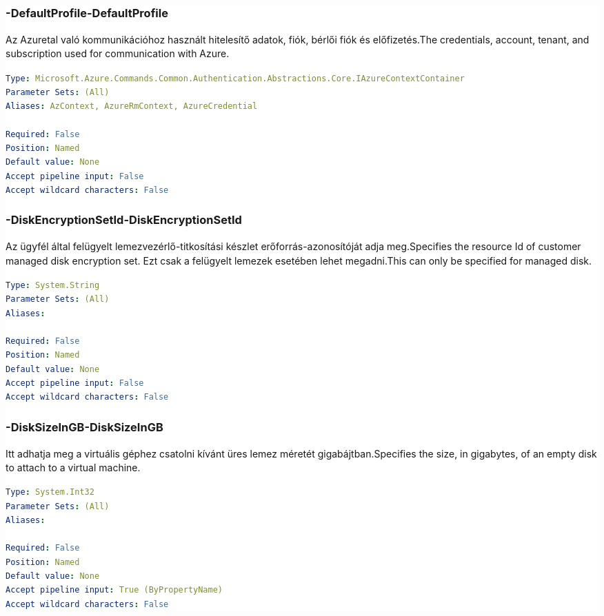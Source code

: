 ### <span data-ttu-id="00fab-135">-DefaultProfile</span><span class="sxs-lookup"><span data-stu-id="00fab-135">-DefaultProfile</span></span>
<span data-ttu-id="00fab-136">Az Azuretal való kommunikációhoz használt hitelesítő adatok, fiók, bérlői fiók és előfizetés.</span><span class="sxs-lookup"><span data-stu-id="00fab-136">The credentials, account, tenant, and subscription used for communication with Azure.</span></span>

```yaml
Type: Microsoft.Azure.Commands.Common.Authentication.Abstractions.Core.IAzureContextContainer
Parameter Sets: (All)
Aliases: AzContext, AzureRmContext, AzureCredential

Required: False
Position: Named
Default value: None
Accept pipeline input: False
Accept wildcard characters: False
```

### <span data-ttu-id="00fab-137">-DiskEncryptionSetId</span><span class="sxs-lookup"><span data-stu-id="00fab-137">-DiskEncryptionSetId</span></span>
<span data-ttu-id="00fab-138">Az ügyfél által felügyelt lemezvezérlő-titkosítási készlet erőforrás-azonosítóját adja meg.</span><span class="sxs-lookup"><span data-stu-id="00fab-138">Specifies the resource Id of customer managed disk encryption set.</span></span>  <span data-ttu-id="00fab-139">Ezt csak a felügyelt lemezek esetében lehet megadni.</span><span class="sxs-lookup"><span data-stu-id="00fab-139">This can only be specified for managed disk.</span></span>

```yaml
Type: System.String
Parameter Sets: (All)
Aliases:

Required: False
Position: Named
Default value: None
Accept pipeline input: False
Accept wildcard characters: False
```

### <span data-ttu-id="00fab-140">-DiskSizeInGB</span><span class="sxs-lookup"><span data-stu-id="00fab-140">-DiskSizeInGB</span></span>
<span data-ttu-id="00fab-141">Itt adhatja meg a virtuális géphez csatolni kívánt üres lemez méretét gigabájtban.</span><span class="sxs-lookup"><span data-stu-id="00fab-141">Specifies the size, in gigabytes, of an empty disk to attach to a virtual machine.</span></span>

```yaml
Type: System.Int32
Parameter Sets: (All)
Aliases:

Required: False
Position: Named
Default value: None
Accept pipeline input: True (ByPropertyName)
Accept wildcard characters: False
```
